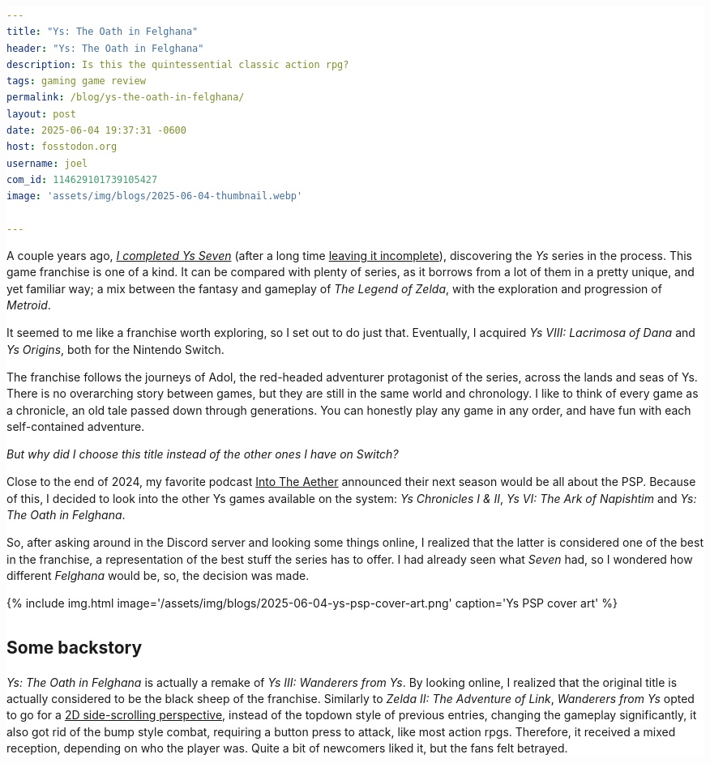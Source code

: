 ```yaml
---
title: "Ys: The Oath in Felghana"
header: "Ys: The Oath in Felghana"
description: Is this the quintessential classic action rpg?
tags: gaming game review
permalink: /blog/ys-the-oath-in-felghana/
layout: post
date: 2025-06-04 19:37:31 -0600
host: fosstodon.org
username: joel
com_id: 114629101739105427
image: 'assets/img/blogs/2025-06-04-thumbnail.webp'

---
```

A couple years ago, [*I completed Ys Seven*](/blog/march-2023-summary/#finished) (after a long time [leaving it incomplete](/blog/almost-completing-videogames/)), discovering the *Ys* series in the process. This game franchise is one of a kind. It can be compared with plenty of series, as it borrows from a lot of them in a pretty unique, and yet familiar way; a mix between the fantasy and gameplay of *The Legend of Zelda*, with the exploration and progression of *Metroid*.

It seemed to me like a franchise worth exploring, so I set out to do just that. Eventually, I acquired *Ys VIII: Lacrimosa of Dana* and *Ys Origins*, both for the Nintendo Switch.

The franchise follows the journeys of Adol, the red-headed adventurer protagonist of the series, across the lands and seas of Ys. There is no overarching story between games, but they are still in the same world and chronology. I like to think of every game as a chronicle, an old tale passed down through generations. You can honestly play any game in any order, and have fun with each self-contained adventure.

*But why did I choose this title instead of the other ones I have on Switch?*

Close to the end of 2024, my favorite podcast [Into The Aether](https://intothecast.online) announced their next season would be all about the PSP. Because of this, I decided to look into the other Ys games available on the system: *Ys Chronicles I & II*, *Ys VI: The Ark of Napishtim* and *Ys: The Oath in Felghana*.

So, after asking around in the Discord server and looking some things online, I realized that the latter is considered one of the best in the franchise, a representation of the best stuff the series has to offer. I had already seen what *Seven* had, so I wondered how different *Felghana* would be, so, the decision was made.

{% include img.html image='/assets/img/blogs/2025-06-04-ys-psp-cover-art.png' caption='Ys PSP cover art' %}

## Some backstory

*Ys: The Oath in Felghana* is actually a remake of *Ys III: Wanderers from Ys*. By looking online, I realized that the original title is actually considered to be the black sheep of the franchise. Similarly to *Zelda II: The Adventure of Link*, *Wanderers from Ys* opted to go for a [2D side-scrolling perspective](https://www.youtube.com/watch?v=Q5J-IjYz8MA), instead of the topdown style of previous entries, changing the gameplay significantly, it also got rid of the bump style combat, requiring a button press to attack, like most action rpgs. Therefore, it received a mixed reception, depending on who the player was. Quite a bit of newcomers liked it, but the fans felt betrayed.
